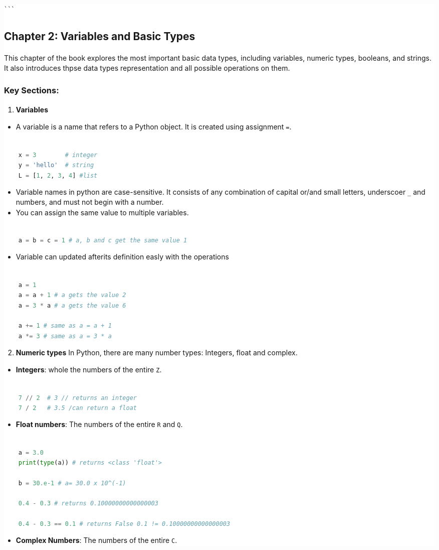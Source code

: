     ``` 
###    

## Chapter 2: Variables and Basic Types

This chapter of the book explores the most important basic data types, including  variables, numeric types, booleans, and strings. It also introduces thpse data types representation and all possible operations on them.

### Key Sections:
1. **Variables**
- A variable is a name that refers to a Python object. It is created using assignment `=`.
```python
    
    x = 3        # integer
    y = 'hello'  # string
    L = [1, 2, 3, 4] #list

``` 
- Variable names in python are case-sensitive. It consists of any combination of capital or/and small letters, underscoer `_` and numbers, and must not begin with a number.
- You can assign the same value to multiple variables.
```python
    
    a = b = c = 1 # a, b and c get the same value 1

``` 
- Variable can updated afterits definition easly with the operations
```python
    
    a = 1
    a = a + 1 # a gets the value 2
    a = 3 * a # a gets the value 6

    a += 1 # same as a = a + 1
    a *= 3 # same as a = 3 * a

``` 
2. **Numeric types**
In Python, there are many number types: Integers, float and complex.
- **Integers**: whole the numbers of the entire `Z`.
```python
    
    7 // 2  # 3 // returns an integer
    7 / 2   # 3.5 /can return a float

``` 
- **Float numbers**: The numbers of the entire `R` and `Q`.
```python
    
    a = 3.0
    print(type(a)) # returns <class 'float'>
     
    b = 30.e-1 # a= 30.0 x 10^(-1)

    0.4 - 0.3 # returns 0.10000000000000003

    0.4 - 0.3 == 0.1 # returns False 0.1 != 0.10000000000000003


``` 
- **Complex Numbers**: The numbers of the entire `C`.
